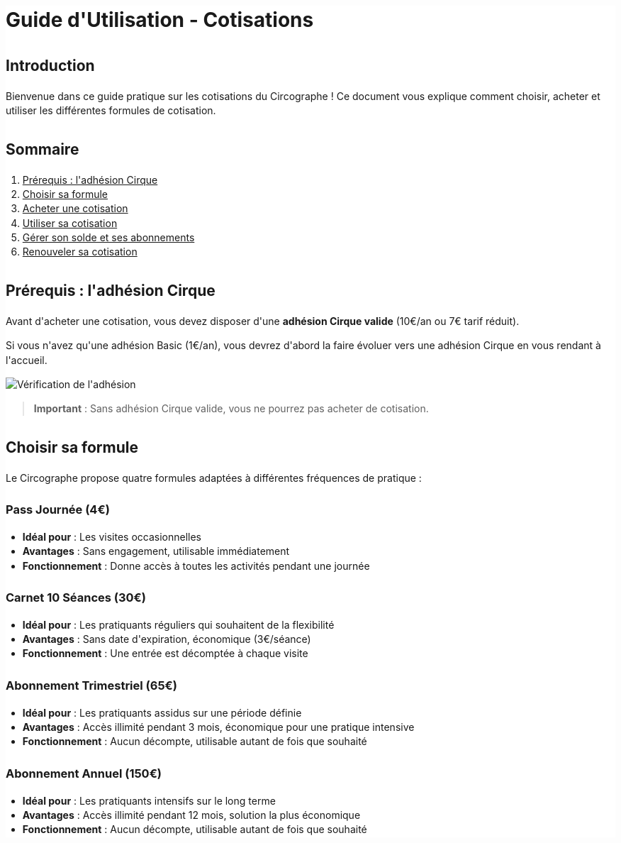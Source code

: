 # Guide d'Utilisation - Cotisations

## Introduction

Bienvenue dans ce guide pratique sur les cotisations du Circographe ! Ce document vous explique comment choisir, acheter et utiliser les différentes formules de cotisation.

## Sommaire
1. [Prérequis : l'adhésion Cirque](#prérequis--ladhésion-cirque)
2. [Choisir sa formule](#choisir-sa-formule)
3. [Acheter une cotisation](#acheter-une-cotisation)
4. [Utiliser sa cotisation](#utiliser-sa-cotisation)
5. [Gérer son solde et ses abonnements](#gérer-son-solde-et-ses-abonnements)
6. [Renouveler sa cotisation](#renouveler-sa-cotisation)

## Prérequis : l'adhésion Cirque

Avant d'acheter une cotisation, vous devez disposer d'une **adhésion Cirque valide** (10€/an ou 7€ tarif réduit).

Si vous n'avez qu'une adhésion Basic (1€/an), vous devrez d'abord la faire évoluer vers une adhésion Cirque en vous rendant à l'accueil.

![Vérification de l'adhésion](../images/verification_adhesion.png)

> **Important** : Sans adhésion Cirque valide, vous ne pourrez pas acheter de cotisation.

## Choisir sa formule

Le Circographe propose quatre formules adaptées à différentes fréquences de pratique :

### Pass Journée (4€)
- **Idéal pour** : Les visites occasionnelles
- **Avantages** : Sans engagement, utilisable immédiatement
- **Fonctionnement** : Donne accès à toutes les activités pendant une journée

### Carnet 10 Séances (30€)
- **Idéal pour** : Les pratiquants réguliers qui souhaitent de la flexibilité
- **Avantages** : Sans date d'expiration, économique (3€/séance)
- **Fonctionnement** : Une entrée est décomptée à chaque visite

### Abonnement Trimestriel (65€)
- **Idéal pour** : Les pratiquants assidus sur une période définie
- **Avantages** : Accès illimité pendant 3 mois, économique pour une pratique intensive
- **Fonctionnement** : Aucun décompte, utilisable autant de fois que souhaité

### Abonnement Annuel (150€)
- **Idéal pour** : Les pratiquants intensifs sur le long terme
- **Avantages** : Accès illimité pendant 12 mois, solution la plus économique
- **Fonctionnement** : Aucun décompte, utilisable autant de fois que souhaité
